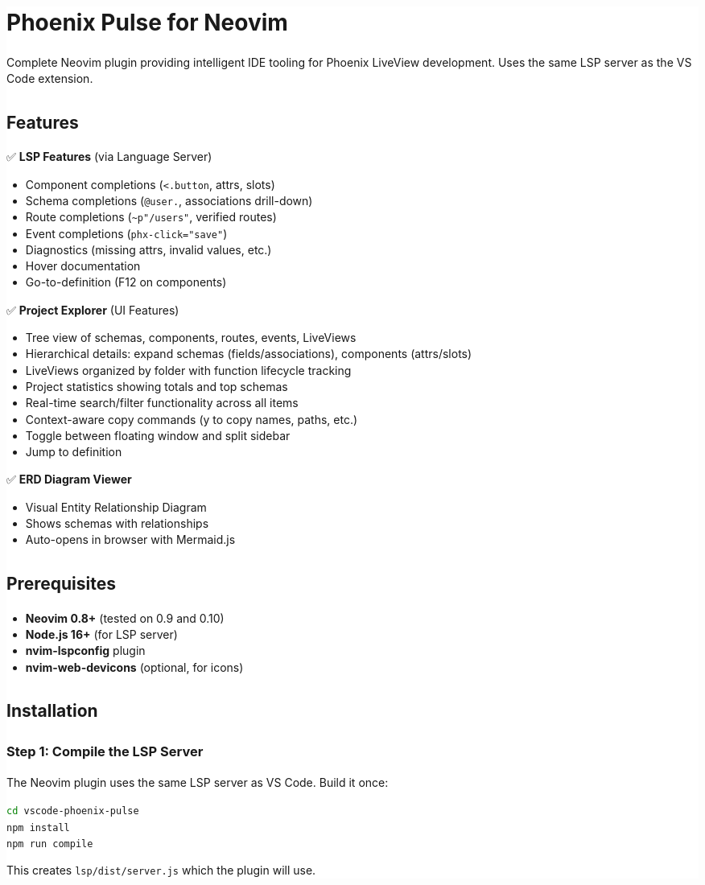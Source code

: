 # Phoenix Pulse for Neovim

Complete Neovim plugin providing intelligent IDE tooling for Phoenix LiveView development. Uses the same LSP server as the VS Code extension.

## Features

✅ **LSP Features** (via Language Server)
- Component completions (`<.button`, attrs, slots)
- Schema completions (`@user.`, associations drill-down)
- Route completions (`~p"/users"`, verified routes)
- Event completions (`phx-click="save"`)
- Diagnostics (missing attrs, invalid values, etc.)
- Hover documentation
- Go-to-definition (F12 on components)

✅ **Project Explorer** (UI Features)
- Tree view of schemas, components, routes, events, LiveViews
- Hierarchical details: expand schemas (fields/associations), components (attrs/slots)
- LiveViews organized by folder with function lifecycle tracking
- Project statistics showing totals and top schemas
- Real-time search/filter functionality across all items
- Context-aware copy commands (y to copy names, paths, etc.)
- Toggle between floating window and split sidebar
- Jump to definition

✅ **ERD Diagram Viewer**
- Visual Entity Relationship Diagram
- Shows schemas with relationships
- Auto-opens in browser with Mermaid.js

## Prerequisites

- **Neovim 0.8+** (tested on 0.9 and 0.10)
- **Node.js 16+** (for LSP server)
- **nvim-lspconfig** plugin
- **nvim-web-devicons** (optional, for icons)

## Installation

### Step 1: Compile the LSP Server

The Neovim plugin uses the same LSP server as VS Code. Build it once:

```bash
cd vscode-phoenix-pulse
npm install
npm run compile
```

This creates `lsp/dist/server.js` which the plugin will use.

